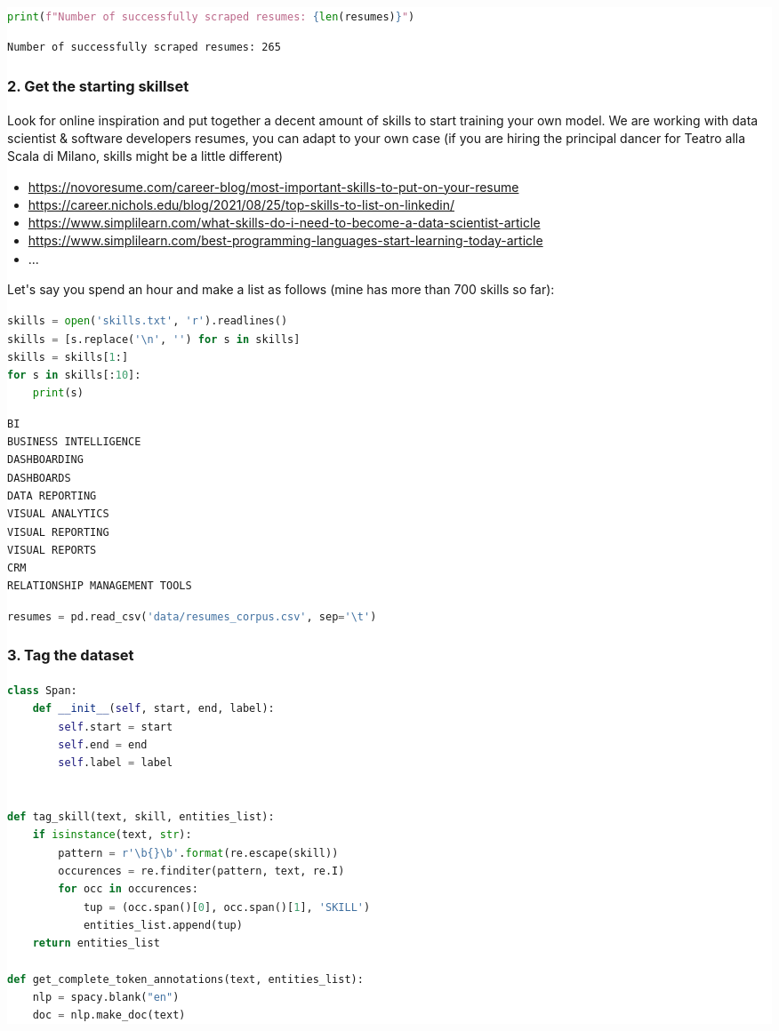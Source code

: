 ```python
print(f"Number of successfully scraped resumes: {len(resumes)}")
```

    Number of successfully scraped resumes: 265
    

### 2. Get the starting skillset
Look for online inspiration and put together a decent amount of skills to start training your own model. We are working with data scientist & software developers resumes, you can adapt to your own case (if you are hiring the principal dancer for Teatro alla Scala di Milano, skills might be a little different)
+ https://novoresume.com/career-blog/most-important-skills-to-put-on-your-resume
+ https://career.nichols.edu/blog/2021/08/25/top-skills-to-list-on-linkedin/
+ https://www.simplilearn.com/what-skills-do-i-need-to-become-a-data-scientist-article
+ https://www.simplilearn.com/best-programming-languages-start-learning-today-article
+ ...

Let's say you spend an hour and make a list as follows (mine has more than 700 skills so far):


```python
skills = open('skills.txt', 'r').readlines()
skills = [s.replace('\n', '') for s in skills]
skills = skills[1:]
for s in skills[:10]:
    print(s)
```

    BI
    BUSINESS INTELLIGENCE
    DASHBOARDING
    DASHBOARDS
    DATA REPORTING
    VISUAL ANALYTICS
    VISUAL REPORTING
    VISUAL REPORTS
    CRM
    RELATIONSHIP MANAGEMENT TOOLS
    


```python
resumes = pd.read_csv('data/resumes_corpus.csv', sep='\t')
```

### 3. Tag the dataset


```python
class Span:
    def __init__(self, start, end, label):
        self.start = start
        self.end = end
        self.label = label
        
        
def tag_skill(text, skill, entities_list):
    if isinstance(text, str):
        pattern = r'\b{}\b'.format(re.escape(skill))
        occurences = re.finditer(pattern, text, re.I)
        for occ in occurences:
            tup = (occ.span()[0], occ.span()[1], 'SKILL')
            entities_list.append(tup)
    return entities_list

def get_complete_token_annotations(text, entities_list):
    nlp = spacy.blank("en")
    doc = nlp.make_doc(text)
```